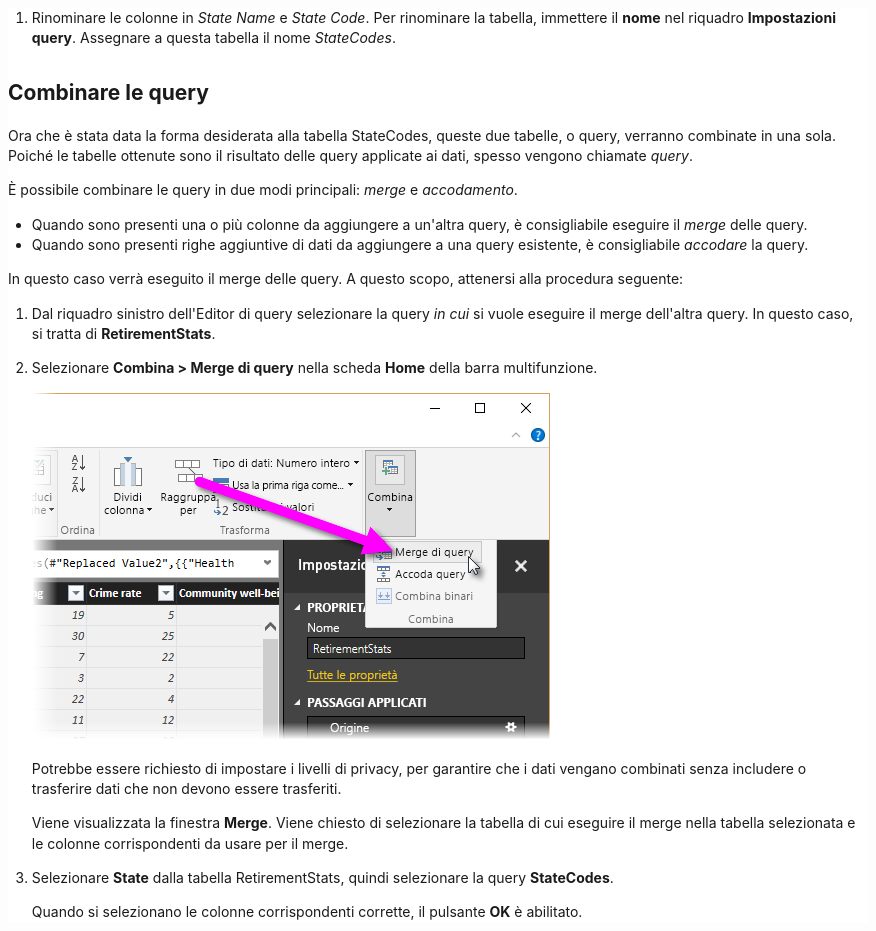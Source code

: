 1. Rinominare le colonne in *State Name* e *State Code*. Per rinominare la tabella, immettere il **nome** nel riquadro **Impostazioni query**. Assegnare a questa tabella il nome *StateCodes*.

## <a name="combine-queries"></a>Combinare le query

Ora che è stata data la forma desiderata alla tabella StateCodes, queste due tabelle, o query, verranno combinate in una sola. Poiché le tabelle ottenute sono il risultato delle query applicate ai dati, spesso vengono chiamate *query*.

È possibile combinare le query in due modi principali: *merge* e *accodamento*.

- Quando sono presenti una o più colonne da aggiungere a un'altra query, è consigliabile eseguire il *merge* delle query. 
- Quando sono presenti righe aggiuntive di dati da aggiungere a una query esistente, è consigliabile *accodare* la query.

In questo caso verrà eseguito il merge delle query. A questo scopo, attenersi alla procedura seguente:
 
1. Dal riquadro sinistro dell'Editor di query selezionare la query *in cui* si vuole eseguire il merge dell'altra query. In questo caso, si tratta di **RetirementStats**. 

1. Selezionare **Combina \> Merge di query** nella scheda **Home** della barra multifunzione.

   ![Selezionare Merge di query](media/desktop-shape-and-combine-data/shapecombine_mergequeries.png)

   Potrebbe essere richiesto di impostare i livelli di privacy, per garantire che i dati vengano combinati senza includere o trasferire dati che non devono essere trasferiti.

   Viene visualizzata la finestra **Merge**. Viene chiesto di selezionare la tabella di cui eseguire il merge nella tabella selezionata e le colonne corrispondenti da usare per il merge. 

1. Selezionare **State** dalla tabella RetirementStats, quindi selezionare la query **StateCodes**. 

   Quando si selezionano le colonne corrispondenti corrette, il pulsante **OK** è abilitato.
